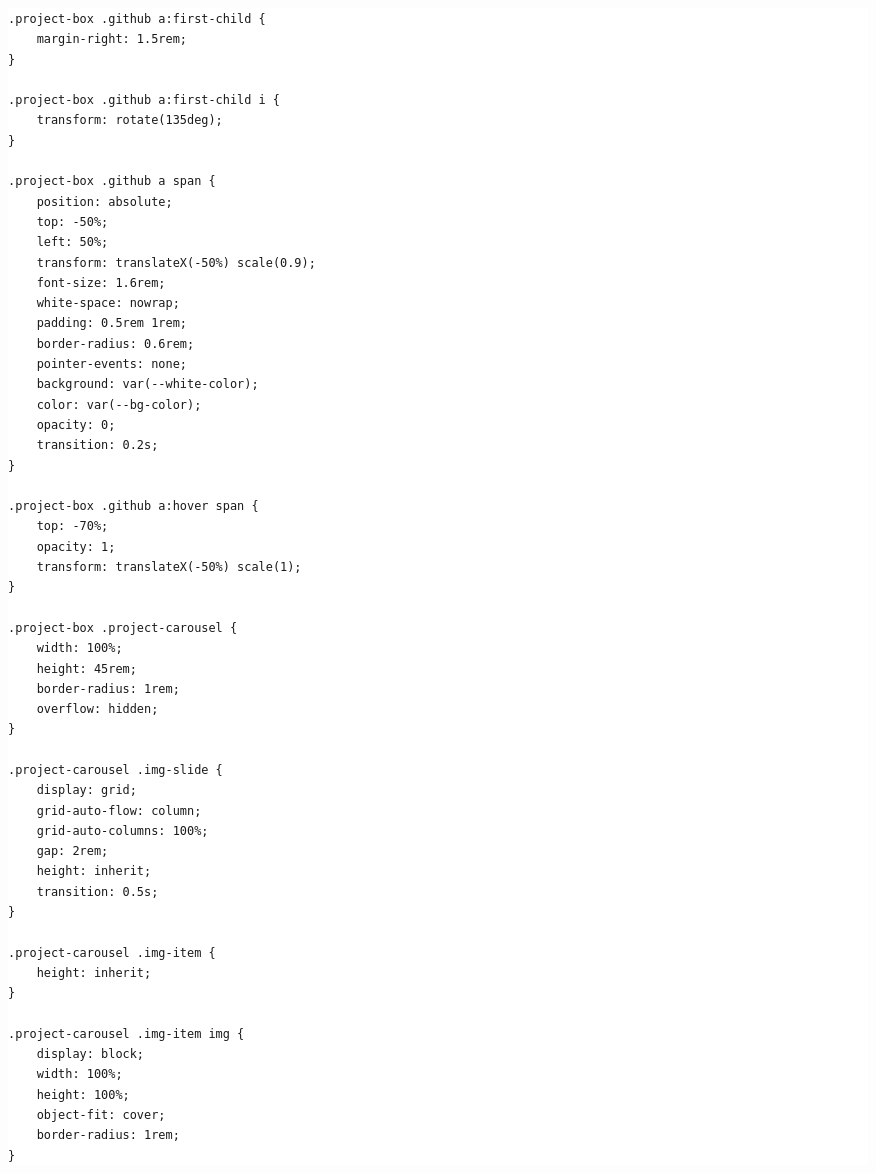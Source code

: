     .project-box .github a:first-child {
        margin-right: 1.5rem;
    }
    
    .project-box .github a:first-child i {
        transform: rotate(135deg);
    }
    
    .project-box .github a span {
        position: absolute;
        top: -50%;
        left: 50%;
        transform: translateX(-50%) scale(0.9);
        font-size: 1.6rem;
        white-space: nowrap;
        padding: 0.5rem 1rem;
        border-radius: 0.6rem;
        pointer-events: none;
        background: var(--white-color);
        color: var(--bg-color);
        opacity: 0;
        transition: 0.2s;
    }
    
    .project-box .github a:hover span {
        top: -70%;
        opacity: 1;
        transform: translateX(-50%) scale(1);
    }
    
    .project-box .project-carousel {
        width: 100%;
        height: 45rem;
        border-radius: 1rem;
        overflow: hidden;
    }
    
    .project-carousel .img-slide {
        display: grid;
        grid-auto-flow: column;
        grid-auto-columns: 100%;
        gap: 2rem;
        height: inherit;
        transition: 0.5s;
    }
    
    .project-carousel .img-item {
        height: inherit;
    }
    
    .project-carousel .img-item img {
        display: block;
        width: 100%;
        height: 100%;
        object-fit: cover;
        border-radius: 1rem;
    }
    